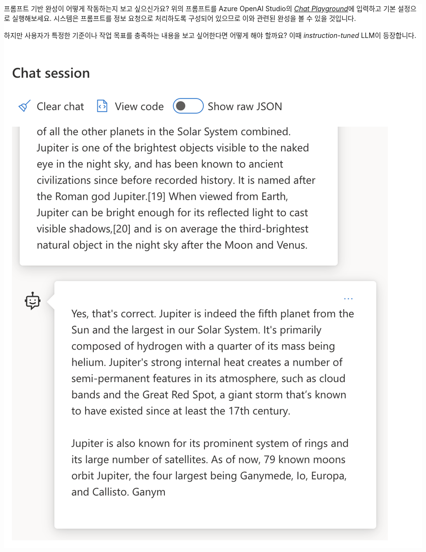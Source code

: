 프롬프트 기반 완성이 어떻게 작동하는지 보고 싶으신가요? 위의 프롬프트를 Azure OpenAI Studio의 [_Chat Playground_](https://oai.azure.com/playground?WT.mc_id=academic-105485-koreyst)에 입력하고 기본 설정으로 실행해보세요. 시스템은 프롬프트를 정보 요청으로 처리하도록 구성되어 있으므로 이와 관련된 완성을 볼 수 있을 것입니다.

하지만 사용자가 특정한 기준이나 작업 목표를 충족하는 내용을 보고 싶어한다면 어떻게 해야 할까요? 이때 _instruction-tuned_ LLM이 등장합니다.

![Base LLM Chat Completion](../../images/04-playground-chat-base.png?WT.mc_id=academic-105485-koreyst)
